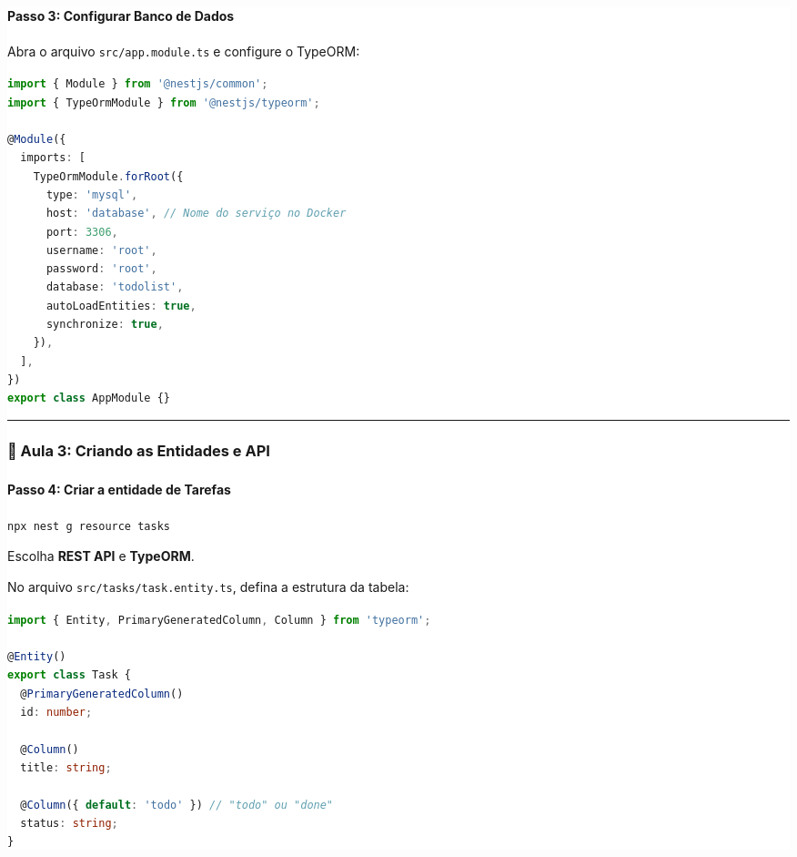 #### **Passo 3: Configurar Banco de Dados**

Abra o arquivo `src/app.module.ts` e configure o TypeORM:

```typescript
import { Module } from '@nestjs/common';
import { TypeOrmModule } from '@nestjs/typeorm';

@Module({
  imports: [
    TypeOrmModule.forRoot({
      type: 'mysql',
      host: 'database', // Nome do serviço no Docker
      port: 3306,
      username: 'root',
      password: 'root',
      database: 'todolist',
      autoLoadEntities: true,
      synchronize: true,
    }),
  ],
})
export class AppModule {}
```

---

### **📌 Aula 3: Criando as Entidades e API**

#### **Passo 4: Criar a entidade de Tarefas**

```bash
npx nest g resource tasks
```

Escolha **REST API** e **TypeORM**.

No arquivo `src/tasks/task.entity.ts`, defina a estrutura da tabela:

```typescript
import { Entity, PrimaryGeneratedColumn, Column } from 'typeorm';

@Entity()
export class Task {
  @PrimaryGeneratedColumn()
  id: number;

  @Column()
  title: string;

  @Column({ default: 'todo' }) // "todo" ou "done"
  status: string;
}
```

